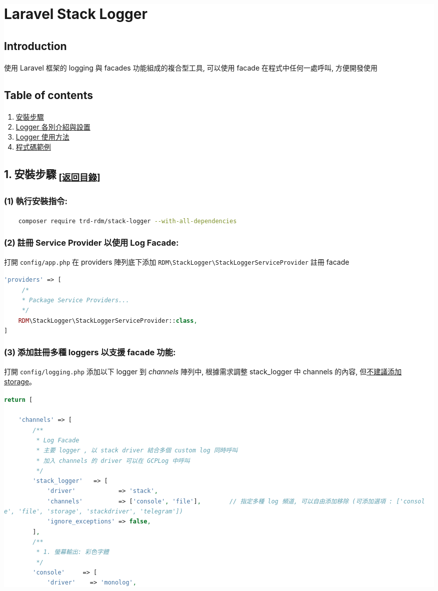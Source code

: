 # Laravel Stack Logger 

## Introduction

<p>
使用 Laravel 框架的 logging 與 facades 功能組成的複合型工具, 
可以使用 facade 在程式中任何一處呼叫, 
方便開發使用
</p>

## Table of contents

1. [安裝步驟](#chapter-1)
2. [Logger 各別介紹與設置](#chapter-2)
3. [Logger 使用方法](#chapter-3)
4. [程式碼範例](#chapter-4)

## 1. 安裝步驟 <a name="chapter-1"></a> <sub>[[返回目錄]](#table-of-contents)</sub>

### (1) 執行安裝指令:

```bash 
    composer require trd-rdm/stack-logger --with-all-dependencies
```

### (2) 註冊 Service Provider 以使用 Log Facade:

打開 `config/app.php` 在 providers 陣列底下添加 ```RDM\StackLogger\StackLoggerServiceProvider``` 註冊 facade

```php
'providers' => [
     /*
     * Package Service Providers...
     */
    RDM\StackLogger\StackLoggerServiceProvider::class,
]
```

### (3) 添加註冊多種 loggers 以支援 facade 功能:

打開 `config/logging.php` 添加以下 logger 到 <i>channels</i> 陣列中,
根據需求調整 stack_logger 中 channels 的內容, 但[不建議添加 storage](#storage_upload_exception)。
```php
return [
    
    'channels' => [
        /**
         * Log Facade
         * 主要 logger , 以 stack driver 結合多個 custom log 同時呼叫
         * 加入 channels 的 driver 可以在 GCPLog 中呼叫
         */
        'stack_logger'   => [
            'driver'            => 'stack',
            'channels'          => ['console', 'file'],        // 指定多種 log 頻道, 可以自由添加移除 (可添加選項 : ['console', 'file', 'storage', 'stackdriver', 'telegram'])
            'ignore_exceptions' => false,
        ],    
        /**
         * 1. 螢幕輸出: 彩色字體
         */
        'console'     => [
            'driver'    => 'monolog',
```